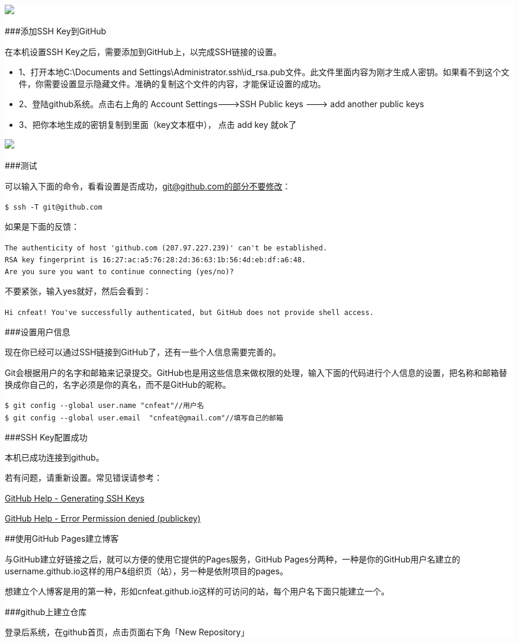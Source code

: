 ![](http://cnfeat.qiniudn.com/11.png)

###添加SSH Key到GitHub

在本机设置SSH Key之后，需要添加到GitHub上，以完成SSH链接的设置。

- 1、打开本地C:\Documents and Settings\Administrator\.ssh\id_rsa.pub文件。此文件里面内容为刚才生成人密钥。如果看不到这个文件，你需要设置显示隐藏文件。准确的复制这个文件的内容，才能保证设置的成功。

- 2、登陆github系统。点击右上角的 Account Settings--->SSH Public keys ---> add another public keys

- 3、把你本地生成的密钥复制到里面（key文本框中）， 点击 add key 就ok了

![](http://cnfeat.qiniudn.com/s12.jpg)


###测试

可以输入下面的命令，看看设置是否成功，git@github.com的部分不要修改：

    $ ssh -T git@github.com

如果是下面的反馈：

    The authenticity of host 'github.com (207.97.227.239)' can't be established.
    RSA key fingerprint is 16:27:ac:a5:76:28:2d:36:63:1b:56:4d:eb:df:a6:48.
    Are you sure you want to continue connecting (yes/no)?

不要紧张，输入yes就好，然后会看到：

    Hi cnfeat! You've successfully authenticated, but GitHub does not provide shell access.

###设置用户信息

现在你已经可以通过SSH链接到GitHub了，还有一些个人信息需要完善的。

Git会根据用户的名字和邮箱来记录提交。GitHub也是用这些信息来做权限的处理，输入下面的代码进行个人信息的设置，把名称和邮箱替换成你自己的，名字必须是你的真名，而不是GitHub的昵称。

    $ git config --global user.name "cnfeat"//用户名
    $ git config --global user.email  "cnfeat@gmail.com"//填写自己的邮箱

###SSH Key配置成功

本机已成功连接到github。

若有问题，请重新设置。常见错误请参考：

[GitHub Help - Generating SSH Keys](http://help.github.com/articles/generating-ssh-keys)

[GitHub Help - Error Permission denied (publickey)](http://help.github.com/articles/error-permission-denied-publickey)

##使用GitHub Pages建立博客

与GitHub建立好链接之后，就可以方便的使用它提供的Pages服务，GitHub Pages分两种，一种是你的GitHub用户名建立的username.github.io这样的用户&组织页（站），另一种是依附项目的pages。

想建立个人博客是用的第一种，形如cnfeat.github.io这样的可访问的站，每个用户名下面只能建立一个。

###github上建立仓库

登录后系统，在github首页，点击页面右下角「New Repository」
